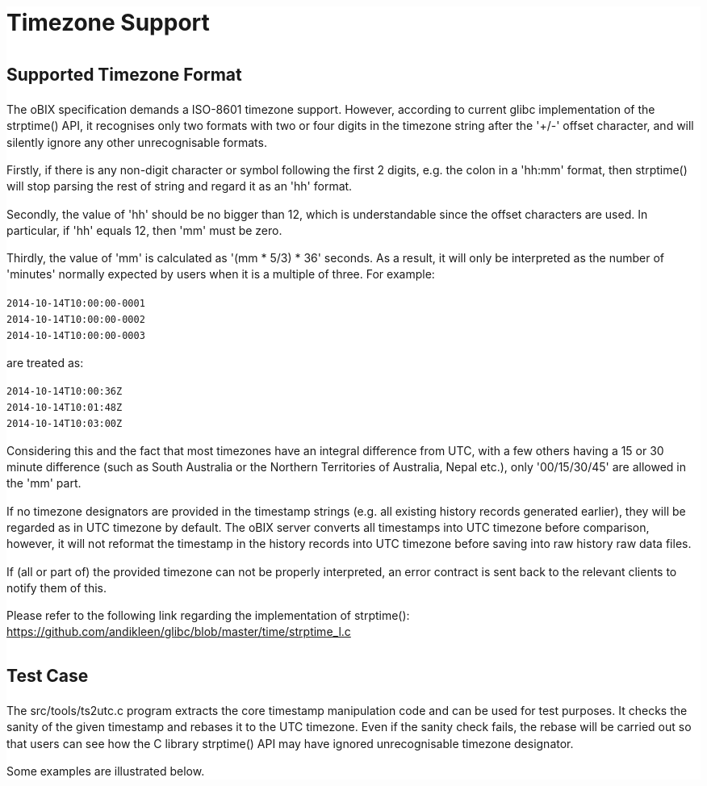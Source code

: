 # Timezone Support

## Supported Timezone Format

The oBIX specification demands a ISO-8601 timezone support. However, according to current glibc implementation of the strptime() API, it recognises only two formats with two or four digits in the timezone string after the '+/-' offset character, and will silently ignore any other unrecognisable formats.

Firstly, if there is any non-digit character or symbol following the first 2 digits, e.g. the colon in a 'hh:mm' format, then strptime() will stop parsing the rest of string and regard it as an 'hh' format.

Secondly, the value of 'hh' should be no bigger than 12, which is understandable since the offset characters are used. In particular, if 'hh' equals 12, then 'mm' must be zero.

Thirdly, the value of 'mm' is calculated as '(mm * 5/3) * 36' seconds. As a result, it will only be interpreted as the number of 'minutes' normally expected by users when it is a multiple of three. For example:

	2014-10-14T10:00:00-0001
	2014-10-14T10:00:00-0002
	2014-10-14T10:00:00-0003

are treated as:

	2014-10-14T10:00:36Z
	2014-10-14T10:01:48Z
	2014-10-14T10:03:00Z

Considering this and the fact that most timezones have an integral difference from UTC, with a few others having a 15 or 30 minute difference (such as South Australia or the Northern Territories of Australia, Nepal etc.), only '00/15/30/45' are allowed in the 'mm' part.

If no timezone designators are provided in the timestamp strings (e.g. all existing history records generated earlier), they will be regarded as in UTC timezone by default. The oBIX server converts all timestamps into UTC timezone before comparison, however, it will not reformat the timestamp in the history records into UTC timezone before saving into raw history raw data files.

If (all or part of) the provided timezone can not be properly interpreted, an error contract is sent back to the relevant clients to notify them of this.

Please refer to the following link regarding the implementation of strptime():
	https://github.com/andikleen/glibc/blob/master/time/strptime_l.c


## Test Case

The src/tools/ts2utc.c program extracts the core timestamp manipulation code and can be used for test purposes. It checks the sanity of the given timestamp and rebases it to the UTC timezone. Even if the sanity check fails, the rebase will be carried out so that users can see how the C library strptime() API may have ignored unrecognisable timezone designator.

Some examples are illustrated below.
